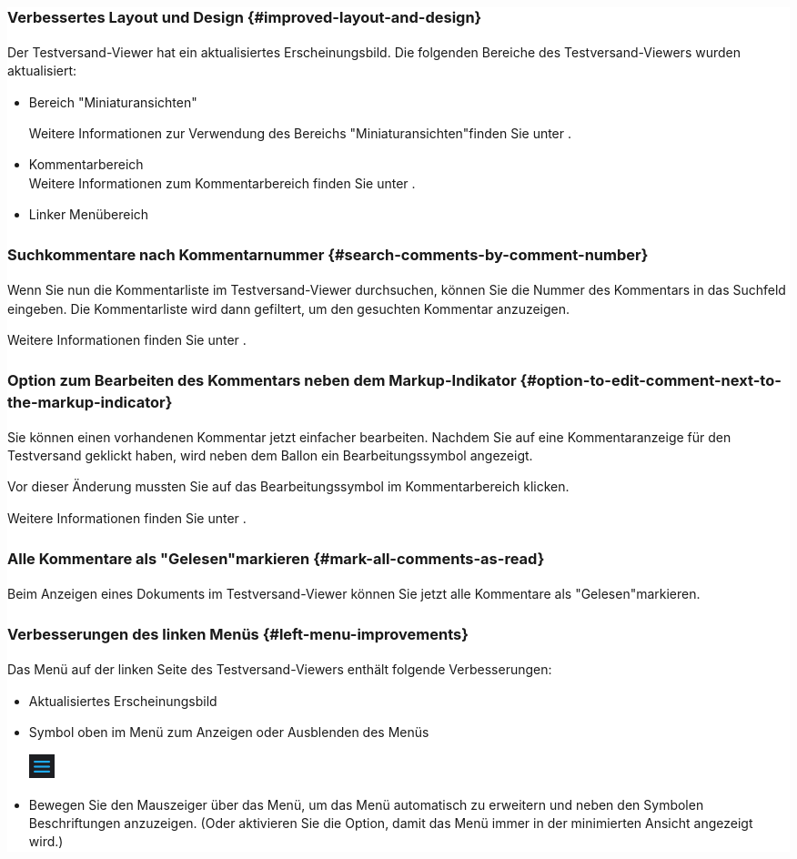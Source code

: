 ### Verbessertes Layout und Design {#improved-layout-and-design}

Der Testversand-Viewer hat ein aktualisiertes Erscheinungsbild. Die folgenden Bereiche des Testversand-Viewers wurden aktualisiert:

* Bereich &quot;Miniaturansichten&quot;

  Weitere Informationen zur Verwendung des Bereichs &quot;Miniaturansichten&quot;finden Sie unter .

* Kommentarbereich\
  Weitere Informationen zum Kommentarbereich finden Sie unter .
* Linker Menübereich

### Suchkommentare nach Kommentarnummer {#search-comments-by-comment-number}

Wenn Sie nun die Kommentarliste im Testversand-Viewer durchsuchen, können Sie die Nummer des Kommentars in das Suchfeld eingeben. Die Kommentarliste wird dann gefiltert, um den gesuchten Kommentar anzuzeigen. 

Weitere Informationen finden Sie unter .

### Option zum Bearbeiten des Kommentars neben dem Markup-Indikator {#option-to-edit-comment-next-to-the-markup-indicator}

Sie können einen vorhandenen Kommentar jetzt einfacher bearbeiten. Nachdem Sie auf eine Kommentaranzeige für den Testversand geklickt haben, wird neben dem Ballon ein Bearbeitungssymbol angezeigt. 

Vor dieser Änderung mussten Sie auf das Bearbeitungssymbol im Kommentarbereich klicken.  

Weitere Informationen finden Sie unter .

### Alle Kommentare als &quot;Gelesen&quot;markieren {#mark-all-comments-as-read}

Beim Anzeigen eines Dokuments im Testversand-Viewer können Sie jetzt alle Kommentare als &quot;Gelesen&quot;markieren.

### Verbesserungen des linken Menüs {#left-menu-improvements}

Das Menü auf der linken Seite des Testversand-Viewers enthält folgende Verbesserungen:

* Aktualisiertes Erscheinungsbild
* Symbol oben im Menü zum Anzeigen oder Ausblenden des Menüs

  ![proof_viewer_menu_hide.png](assets/proof-viewer-menu-hide.png)

* Bewegen Sie den Mauszeiger über das Menü, um das Menü automatisch zu erweitern und neben den Symbolen Beschriftungen anzuzeigen. (Oder aktivieren Sie die Option, damit das Menü immer in der minimierten Ansicht angezeigt wird.)
